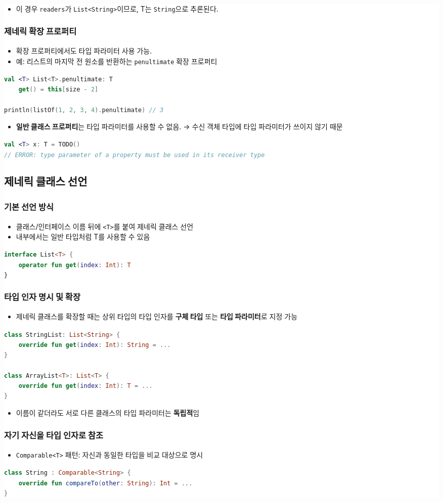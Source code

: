 - 이 경우 `readers`가 `List<String>`이므로, T는 `String`으로 추론된다.

### 제네릭 확장 프로퍼티

- 확장 프로퍼티에서도 타입 파라미터 사용 가능.
- 예: 리스트의 마지막 전 원소를 반환하는 `penultimate` 확장 프로퍼티

```kotlin
val <T> List<T>.penultimate: T
    get() = this[size - 2]

println(listOf(1, 2, 3, 4).penultimate) // 3
```

- **일반 클래스 프로퍼티**는 타입 파라미터를 사용할 수 없음. → 수신 객체 타입에 타입 파라미터가 쓰이지 않기 때문

```kotlin
val <T> x: T = TODO()
// ERROR: type parameter of a property must be used in its receiver type
```

## 제네릭 클래스 선언

### 기본 선언 방식

- 클래스/인터페이스 이름 뒤에 `<T>`를 붙여 제네릭 클래스 선언
- 내부에서는 일반 타입처럼 T를 사용할 수 있음

```kotlin
interface List<T> {
    operator fun get(index: Int): T
}
```

### 타입 인자 명시 및 확장

- 제네릭 클래스를 확장할 때는 상위 타입의 타입 인자를 **구체 타입** 또는 **타입 파라미터**로 지정 가능

```kotlin
class StringList: List<String> {
    override fun get(index: Int): String = ...
}

class ArrayList<T>: List<T> {
    override fun get(index: Int): T = ...
}
```

- 이름이 같더라도 서로 다른 클래스의 타입 파라미터는 **독립적**임

### 자기 자신을 타입 인자로 참조

- `Comparable<T>` 패턴: 자신과 동일한 타입을 비교 대상으로 명시

```kotlin
class String : Comparable<String> {
    override fun compareTo(other: String): Int = ...
}
```

